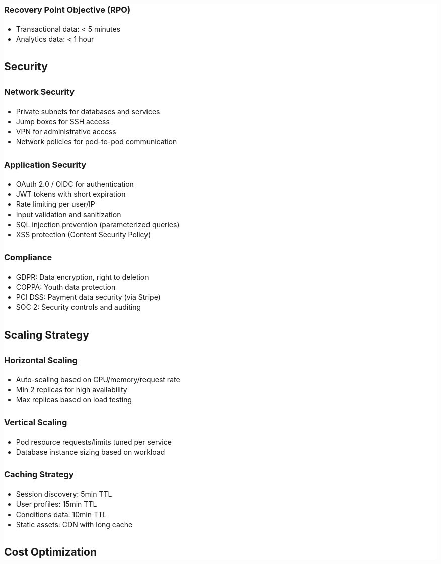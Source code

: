 ### Recovery Point Objective (RPO)

- Transactional data: < 5 minutes
- Analytics data: < 1 hour

## Security

### Network Security

- Private subnets for databases and services
- Jump boxes for SSH access
- VPN for administrative access
- Network policies for pod-to-pod communication

### Application Security

- OAuth 2.0 / OIDC for authentication
- JWT tokens with short expiration
- Rate limiting per user/IP
- Input validation and sanitization
- SQL injection prevention (parameterized queries)
- XSS protection (Content Security Policy)

### Compliance

- GDPR: Data encryption, right to deletion
- COPPA: Youth data protection
- PCI DSS: Payment data security (via Stripe)
- SOC 2: Security controls and auditing

## Scaling Strategy

### Horizontal Scaling

- Auto-scaling based on CPU/memory/request rate
- Min 2 replicas for high availability
- Max replicas based on load testing

### Vertical Scaling

- Pod resource requests/limits tuned per service
- Database instance sizing based on workload

### Caching Strategy

- Session discovery: 5min TTL
- User profiles: 15min TTL
- Conditions data: 10min TTL
- Static assets: CDN with long cache

## Cost Optimization
